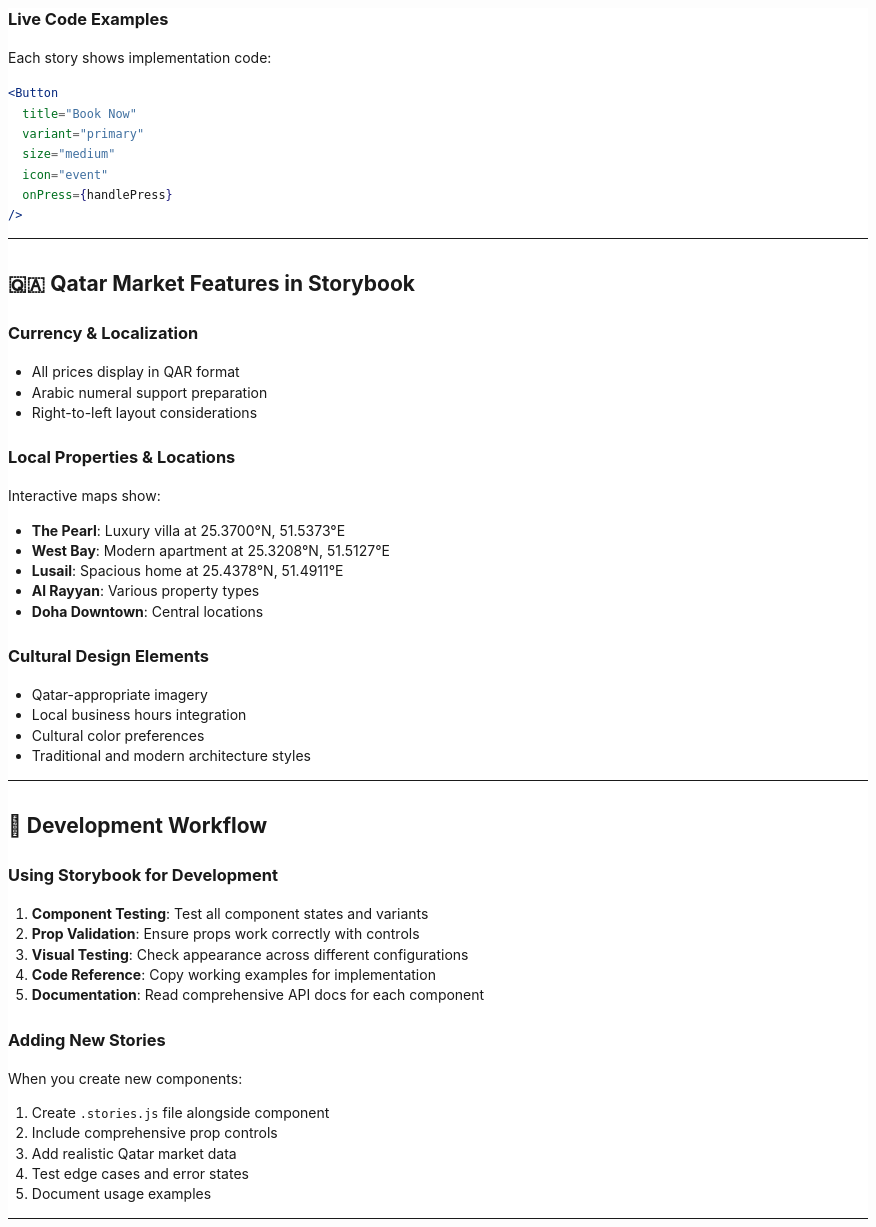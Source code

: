 ### **Live Code Examples**
Each story shows implementation code:

```jsx
<Button
  title="Book Now"
  variant="primary"
  size="medium"
  icon="event"
  onPress={handlePress}
/>
```

---

## 🇶🇦 **Qatar Market Features in Storybook**

### **Currency & Localization**
- All prices display in QAR format
- Arabic numeral support preparation
- Right-to-left layout considerations

### **Local Properties & Locations**
Interactive maps show:
- **The Pearl**: Luxury villa at 25.3700°N, 51.5373°E
- **West Bay**: Modern apartment at 25.3208°N, 51.5127°E  
- **Lusail**: Spacious home at 25.4378°N, 51.4911°E
- **Al Rayyan**: Various property types
- **Doha Downtown**: Central locations

### **Cultural Design Elements**
- Qatar-appropriate imagery
- Local business hours integration
- Cultural color preferences
- Traditional and modern architecture styles

---

## 🔧 **Development Workflow**

### **Using Storybook for Development**
1. **Component Testing**: Test all component states and variants
2. **Prop Validation**: Ensure props work correctly with controls
3. **Visual Testing**: Check appearance across different configurations
4. **Code Reference**: Copy working examples for implementation
5. **Documentation**: Read comprehensive API docs for each component

### **Adding New Stories**
When you create new components:
1. Create `.stories.js` file alongside component
2. Include comprehensive prop controls
3. Add realistic Qatar market data
4. Test edge cases and error states
5. Document usage examples

---